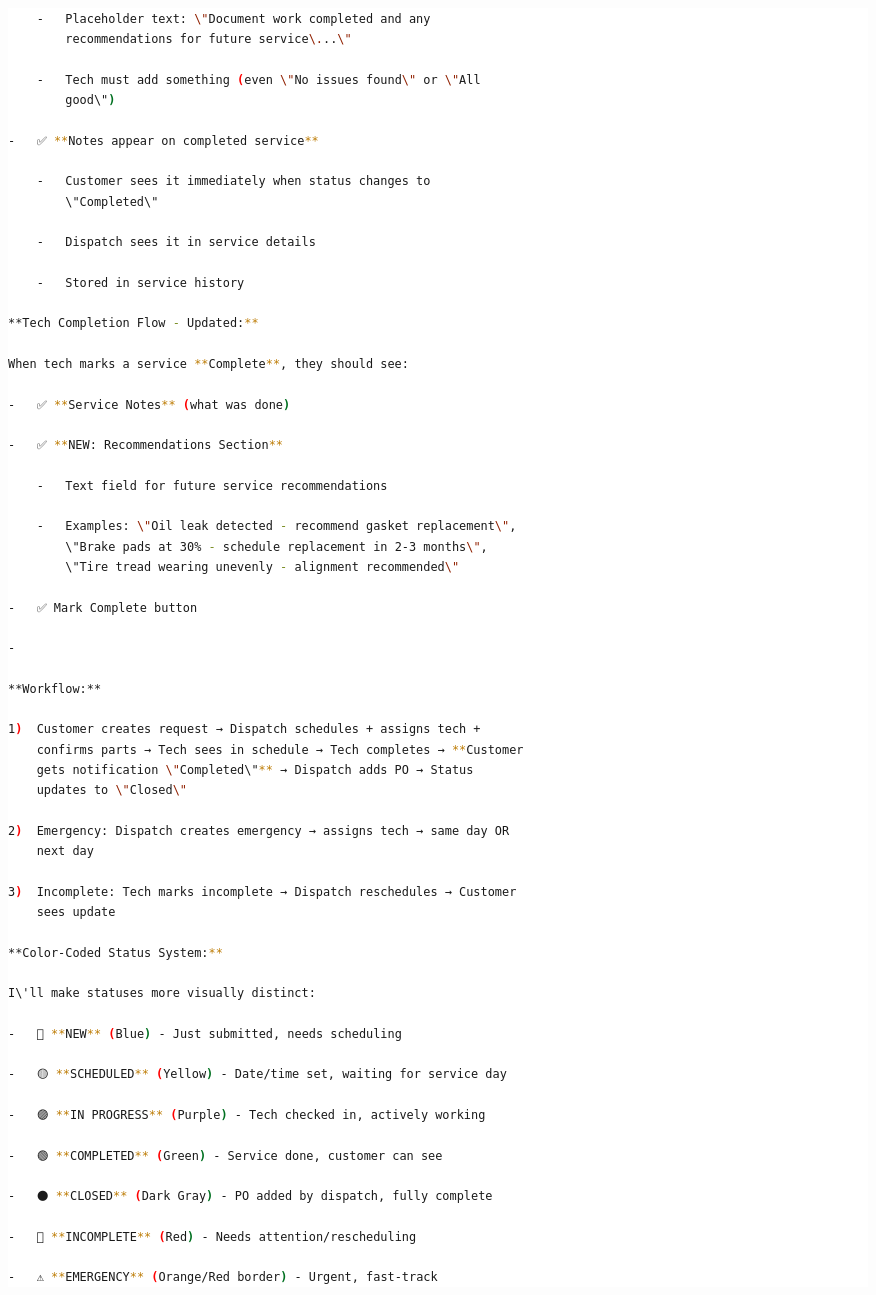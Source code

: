 ```bash
    -   Placeholder text: \"Document work completed and any
        recommendations for future service\...\"

    -   Tech must add something (even \"No issues found\" or \"All
        good\")

-   ✅ **Notes appear on completed service**

    -   Customer sees it immediately when status changes to
        \"Completed\"

    -   Dispatch sees it in service details

    -   Stored in service history

**Tech Completion Flow - Updated:**

When tech marks a service **Complete**, they should see:

-   ✅ **Service Notes** (what was done)

-   ✅ **NEW: Recommendations Section**

    -   Text field for future service recommendations

    -   Examples: \"Oil leak detected - recommend gasket replacement\",
        \"Brake pads at 30% - schedule replacement in 2-3 months\",
        \"Tire tread wearing unevenly - alignment recommended\"

-   ✅ Mark Complete button

-   

**Workflow:**

1)  Customer creates request → Dispatch schedules + assigns tech +
    confirms parts → Tech sees in schedule → Tech completes → **Customer
    gets notification \"Completed\"** → Dispatch adds PO → Status
    updates to \"Closed\"

2)  Emergency: Dispatch creates emergency → assigns tech → same day OR
    next day

3)  Incomplete: Tech marks incomplete → Dispatch reschedules → Customer
    sees update

**Color-Coded Status System:**

I\'ll make statuses more visually distinct:

-   🔵 **NEW** (Blue) - Just submitted, needs scheduling

-   🟡 **SCHEDULED** (Yellow) - Date/time set, waiting for service day

-   🟣 **IN PROGRESS** (Purple) - Tech checked in, actively working

-   🟢 **COMPLETED** (Green) - Service done, customer can see

-   ⚫ **CLOSED** (Dark Gray) - PO added by dispatch, fully complete

-   🔴 **INCOMPLETE** (Red) - Needs attention/rescheduling

-   ⚠️ **EMERGENCY** (Orange/Red border) - Urgent, fast-track
```